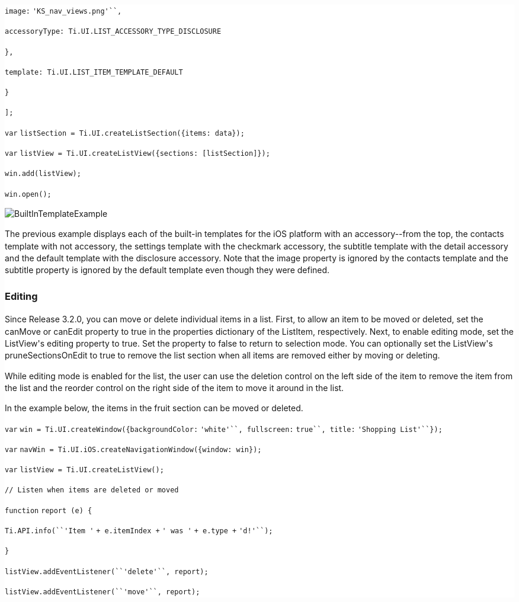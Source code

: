 `image:` `'KS_nav_views.png'``,`

`accessoryType: Ti.UI.LIST_ACCESSORY_TYPE_DISCLOSURE`

`},`

`template: Ti.UI.LIST_ITEM_TEMPLATE_DEFAULT`

`}`

`];`

`var` `listSection = Ti.UI.createListSection({items: data});`

`var` `listView = Ti.UI.createListView({sections: [listSection]});`

`win.add(listView);`

`win.open();`

![BuiltInTemplateExample](/Images/appc/download/attachments/37521650/BuiltInTemplateExample.png)

The previous example displays each of the built-in templates for the iOS platform with an accessory--from the top, the contacts template with not accessory, the settings template with the checkmark accessory, the subtitle template with the detail accessory and the default template with the disclosure accessory. Note that the image property is ignored by the contacts template and the subtitle property is ignored by the default template even though they were defined.

### Editing

Since Release 3.2.0, you can move or delete individual items in a list. First, to allow an item to be moved or deleted, set the canMove or canEdit property to true in the properties dictionary of the ListItem, respectively. Next, to enable editing mode, set the ListView's editing property to true. Set the property to false to return to selection mode. You can optionally set the ListView's pruneSectionsOnEdit to true to remove the list section when all items are removed either by moving or deleting.

While editing mode is enabled for the list, the user can use the deletion control on the left side of the item to remove the item from the list and the reorder control on the right side of the item to move it around in the list.

In the example below, the items in the fruit section can be moved or deleted.

`var` `win = Ti.UI.createWindow({backgroundColor:` `'white'``, fullscreen:` `true``, title:` `'Shopping List'``});`

`var` `navWin = Ti.UI.iOS.createNavigationWindow({window: win});`

`var` `listView = Ti.UI.createListView();`

`// Listen when items are deleted or moved`

`function` `report (e) {`

`Ti.API.info(``'Item '` `+ e.itemIndex +` `' was '` `+ e.type +` `'d!'``);`

`}`

`listView.addEventListener(``'delete'``, report);`

`listView.addEventListener(``'move'``, report);`
